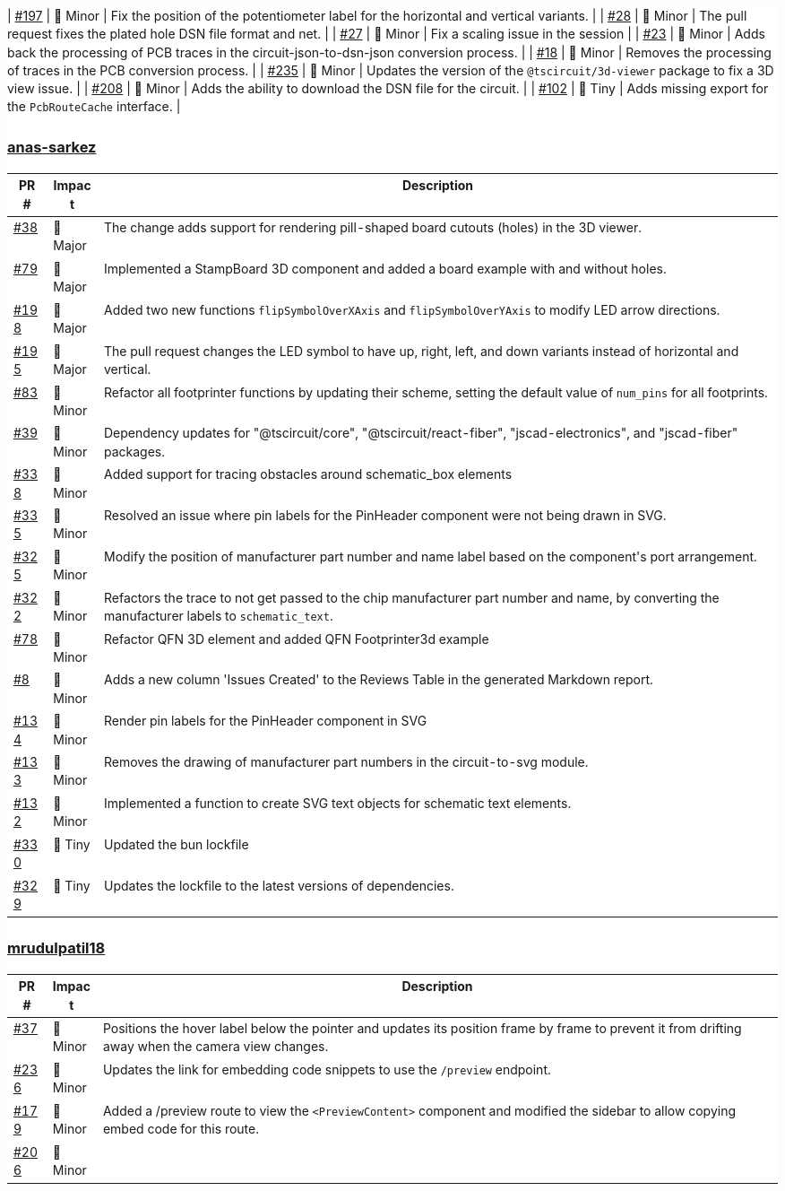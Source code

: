 | [#197](https://github.com/tscircuit/schematic-symbols/pull/197) | 🐙 Minor | Fix the position of the potentiometer label for the horizontal and vertical variants. |
| [#28](https://github.com/tscircuit/dsn-converter/pull/28) | 🐙 Minor | The pull request fixes the plated hole DSN file format and net. |
| [#27](https://github.com/tscircuit/dsn-converter/pull/27) | 🐙 Minor | Fix a scaling issue in the session |
| [#23](https://github.com/tscircuit/dsn-converter/pull/23) | 🐙 Minor | Adds back the processing of PCB traces in the circuit-json-to-dsn-json conversion process. |
| [#18](https://github.com/tscircuit/dsn-converter/pull/18) | 🐙 Minor | Removes the processing of traces in the PCB conversion process. |
| [#235](https://github.com/tscircuit/snippets/pull/235) | 🐙 Minor | Updates the version of the `@tscircuit/3d-viewer` package to fix a 3D view issue. |
| [#208](https://github.com/tscircuit/snippets/pull/208) | 🐙 Minor | Adds the ability to download the DSN file for the circuit. |
| [#102](https://github.com/tscircuit/props/pull/102) | 🐌 Tiny | Adds missing export for the `PcbRouteCache` interface. |

### [anas-sarkez](https://github.com/anas-sarkez)

| PR # | Impact | Description |
|------|--------|-------------|
| [#38](https://github.com/tscircuit/3d-viewer/pull/38) | 🐳 Major | The change adds support for rendering pill-shaped board cutouts (holes) in the 3D viewer. |
| [#79](https://github.com/tscircuit/jscad-electronics/pull/79) | 🐳 Major | Implemented a StampBoard 3D component and added a board example with and without holes. |
| [#198](https://github.com/tscircuit/schematic-symbols/pull/198) | 🐳 Major | Added two new functions `flipSymbolOverXAxis` and `flipSymbolOverYAxis` to modify LED arrow directions. |
| [#195](https://github.com/tscircuit/schematic-symbols/pull/195) | 🐳 Major | The pull request changes the LED symbol to have up, right, left, and down variants instead of horizontal and vertical. |
| [#83](https://github.com/tscircuit/footprinter/pull/83) | 🐙 Minor | Refactor all footprinter functions by updating their scheme, setting the default value of `num_pins` for all footprints. |
| [#39](https://github.com/tscircuit/3d-viewer/pull/39) | 🐙 Minor | Dependency updates for "@tscircuit/core", "@tscircuit/react-fiber", "jscad-electronics", and "jscad-fiber" packages. |
| [#338](https://github.com/tscircuit/core/pull/338) | 🐙 Minor | Added support for tracing obstacles around schematic_box elements |
| [#335](https://github.com/tscircuit/core/pull/335) | 🐙 Minor | Resolved an issue where pin labels for the PinHeader component were not being drawn in SVG. |
| [#325](https://github.com/tscircuit/core/pull/325) | 🐙 Minor | Modify the position of manufacturer part number and name label based on the component's port arrangement. |
| [#322](https://github.com/tscircuit/core/pull/322) | 🐙 Minor | Refactors the trace to not get passed to the chip manufacturer part number and name, by converting the manufacturer labels to `schematic_text`. |
| [#78](https://github.com/tscircuit/jscad-electronics/pull/78) | 🐙 Minor | Refactor QFN 3D element and added QFN Footprinter3d example |
| [#8](https://github.com/tscircuit/contribution-tracker/pull/8) | 🐙 Minor | Adds a new column 'Issues Created' to the Reviews Table in the generated Markdown report. |
| [#134](https://github.com/tscircuit/circuit-to-svg/pull/134) | 🐙 Minor | Render pin labels for the PinHeader component in SVG |
| [#133](https://github.com/tscircuit/circuit-to-svg/pull/133) | 🐙 Minor | Removes the drawing of manufacturer part numbers in the circuit-to-svg module. |
| [#132](https://github.com/tscircuit/circuit-to-svg/pull/132) | 🐙 Minor | Implemented a function to create SVG text objects for schematic text elements. |
| [#330](https://github.com/tscircuit/core/pull/330) | 🐌 Tiny | Updated the bun lockfile |
| [#329](https://github.com/tscircuit/core/pull/329) | 🐌 Tiny | Updates the lockfile to the latest versions of dependencies. |

### [mrudulpatil18](https://github.com/mrudulpatil18)

| PR # | Impact | Description |
|------|--------|-------------|
| [#37](https://github.com/tscircuit/3d-viewer/pull/37) | 🐙 Minor | Positions the hover label below the pointer and updates its position frame by frame to prevent it from drifting away when the camera view changes. |
| [#236](https://github.com/tscircuit/snippets/pull/236) | 🐙 Minor | Updates the link for embedding code snippets to use the `/preview` endpoint. |
| [#179](https://github.com/tscircuit/snippets/pull/179) | 🐙 Minor | Added a /preview route to view the `<PreviewContent>` component and modified the sidebar to allow copying embed code for this route. |
| [#206](https://github.com/tscircuit/snippets/pull/206) | 🐙 Minor |  |
